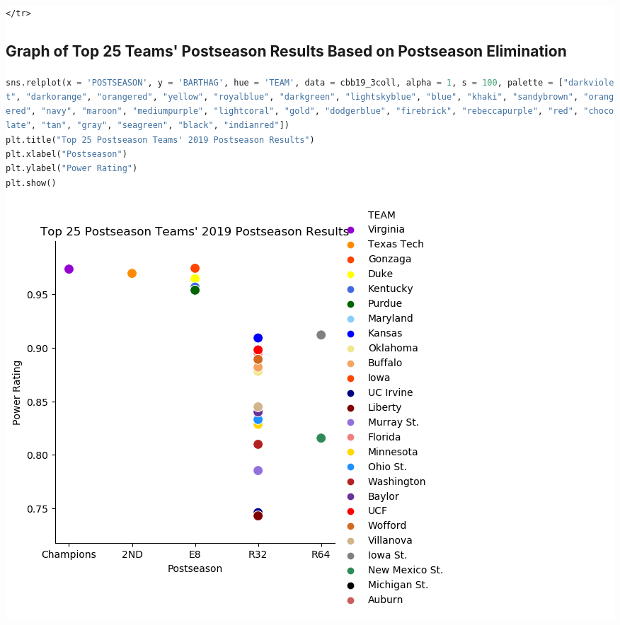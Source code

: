     </tr>
  </tbody>
</table>
</div>



## Graph of Top 25 Teams' Postseason Results Based on Postseason Elimination


```python
sns.relplot(x = 'POSTSEASON', y = 'BARTHAG', hue = 'TEAM', data = cbb19_3coll, alpha = 1, s = 100, palette = ["darkviolet", "darkorange", "orangered", "yellow", "royalblue", "darkgreen", "lightskyblue", "blue", "khaki", "sandybrown", "orangered", "navy", "maroon", "mediumpurple", "lightcoral", "gold", "dodgerblue", "firebrick", "rebeccapurple", "red", "chocolate", "tan", "gray", "seagreen", "black", "indianred"])
plt.title("Top 25 Postseason Teams' 2019 Postseason Results")
plt.xlabel("Postseason")
plt.ylabel("Power Rating")
plt.show()
```


![png](graphs/postseason-teams-postseason-results.png)
